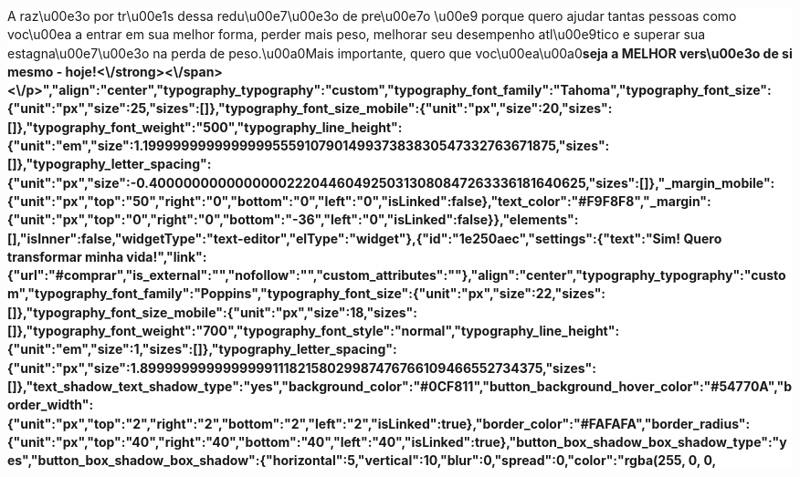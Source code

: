 <p>A raz\u00e3o por tr\u00e1s dessa redu\u00e7\u00e3o de pre\u00e7o \u00e9 porque quero ajudar tantas pessoas como voc\u00ea a entrar em sua melhor forma, perder mais peso, melhorar seu desempenho atl\u00e9tico e superar sua estagna\u00e7\u00e3o na perda de peso.\u00a0Mais importante, quero que voc\u00ea\u00a0<span style=\"color: #00ff00;\"><strong>seja a MELHOR vers\u00e3o de si mesmo - hoje!<\/strong><\/span><\/p>","align":"center","typography_typography":"custom","typography_font_family":"Tahoma","typography_font_size":{"unit":"px","size":25,"sizes":[]},"typography_font_size_mobile":{"unit":"px","size":20,"sizes":[]},"typography_font_weight":"500","typography_line_height":{"unit":"em","size":1.1999999999999999555910790149937383830547332763671875,"sizes":[]},"typography_letter_spacing":{"unit":"px","size":-0.40000000000000002220446049250313080847263336181640625,"sizes":[]},"_margin_mobile":{"unit":"px","top":"50","right":"0","bottom":"0","left":"0","isLinked":false},"text_color":"#F9F8F8","_margin":{"unit":"px","top":"0","right":"0","bottom":"-36","left":"0","isLinked":false}},"elements":[],"isInner":false,"widgetType":"text-editor","elType":"widget"},{"id":"1e250aec","settings":{"text":"Sim! Quero transformar minha vida!","link":{"url":"#comprar","is_external":"","nofollow":"","custom_attributes":""},"align":"center","typography_typography":"custom","typography_font_family":"Poppins","typography_font_size":{"unit":"px","size":22,"sizes":[]},"typography_font_size_mobile":{"unit":"px","size":18,"sizes":[]},"typography_font_weight":"700","typography_font_style":"normal","typography_line_height":{"unit":"em","size":1,"sizes":[]},"typography_letter_spacing":{"unit":"px","size":1.899999999999999911182158029987476766109466552734375,"sizes":[]},"text_shadow_text_shadow_type":"yes","background_color":"#0CF811","button_background_hover_color":"#54770A","border_width":{"unit":"px","top":"2","right":"2","bottom":"2","left":"2","isLinked":true},"border_color":"#FAFAFA","border_radius":{"unit":"px","top":"40","right":"40","bottom":"40","left":"40","isLinked":true},"button_box_shadow_box_shadow_type":"yes","button_box_shadow_box_shadow":{"horizontal":5,"vertical":10,"blur":0,"spread":0,"color":"rgba(255, 0, 0,